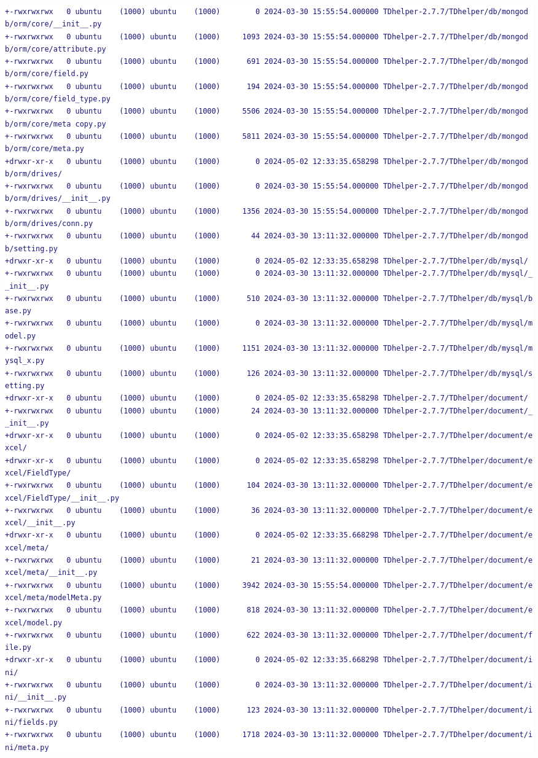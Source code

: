 ```diff
+-rwxrwxrwx   0 ubuntu    (1000) ubuntu    (1000)        0 2024-03-30 15:55:54.000000 TDhelper-2.7.7/TDhelper/db/mongodb/orm/core/__init__.py
+-rwxrwxrwx   0 ubuntu    (1000) ubuntu    (1000)     1093 2024-03-30 15:55:54.000000 TDhelper-2.7.7/TDhelper/db/mongodb/orm/core/attribute.py
+-rwxrwxrwx   0 ubuntu    (1000) ubuntu    (1000)      691 2024-03-30 15:55:54.000000 TDhelper-2.7.7/TDhelper/db/mongodb/orm/core/field.py
+-rwxrwxrwx   0 ubuntu    (1000) ubuntu    (1000)      194 2024-03-30 15:55:54.000000 TDhelper-2.7.7/TDhelper/db/mongodb/orm/core/field_type.py
+-rwxrwxrwx   0 ubuntu    (1000) ubuntu    (1000)     5506 2024-03-30 15:55:54.000000 TDhelper-2.7.7/TDhelper/db/mongodb/orm/core/meta copy.py
+-rwxrwxrwx   0 ubuntu    (1000) ubuntu    (1000)     5811 2024-03-30 15:55:54.000000 TDhelper-2.7.7/TDhelper/db/mongodb/orm/core/meta.py
+drwxr-xr-x   0 ubuntu    (1000) ubuntu    (1000)        0 2024-05-02 12:33:35.658298 TDhelper-2.7.7/TDhelper/db/mongodb/orm/drives/
+-rwxrwxrwx   0 ubuntu    (1000) ubuntu    (1000)        0 2024-03-30 15:55:54.000000 TDhelper-2.7.7/TDhelper/db/mongodb/orm/drives/__init__.py
+-rwxrwxrwx   0 ubuntu    (1000) ubuntu    (1000)     1356 2024-03-30 15:55:54.000000 TDhelper-2.7.7/TDhelper/db/mongodb/orm/drives/conn.py
+-rwxrwxrwx   0 ubuntu    (1000) ubuntu    (1000)       44 2024-03-30 13:11:32.000000 TDhelper-2.7.7/TDhelper/db/mongodb/setting.py
+drwxr-xr-x   0 ubuntu    (1000) ubuntu    (1000)        0 2024-05-02 12:33:35.658298 TDhelper-2.7.7/TDhelper/db/mysql/
+-rwxrwxrwx   0 ubuntu    (1000) ubuntu    (1000)        0 2024-03-30 13:11:32.000000 TDhelper-2.7.7/TDhelper/db/mysql/__init__.py
+-rwxrwxrwx   0 ubuntu    (1000) ubuntu    (1000)      510 2024-03-30 13:11:32.000000 TDhelper-2.7.7/TDhelper/db/mysql/base.py
+-rwxrwxrwx   0 ubuntu    (1000) ubuntu    (1000)        0 2024-03-30 13:11:32.000000 TDhelper-2.7.7/TDhelper/db/mysql/model.py
+-rwxrwxrwx   0 ubuntu    (1000) ubuntu    (1000)     1151 2024-03-30 13:11:32.000000 TDhelper-2.7.7/TDhelper/db/mysql/mysql_x.py
+-rwxrwxrwx   0 ubuntu    (1000) ubuntu    (1000)      126 2024-03-30 13:11:32.000000 TDhelper-2.7.7/TDhelper/db/mysql/setting.py
+drwxr-xr-x   0 ubuntu    (1000) ubuntu    (1000)        0 2024-05-02 12:33:35.658298 TDhelper-2.7.7/TDhelper/document/
+-rwxrwxrwx   0 ubuntu    (1000) ubuntu    (1000)       24 2024-03-30 13:11:32.000000 TDhelper-2.7.7/TDhelper/document/__init__.py
+drwxr-xr-x   0 ubuntu    (1000) ubuntu    (1000)        0 2024-05-02 12:33:35.658298 TDhelper-2.7.7/TDhelper/document/excel/
+drwxr-xr-x   0 ubuntu    (1000) ubuntu    (1000)        0 2024-05-02 12:33:35.658298 TDhelper-2.7.7/TDhelper/document/excel/FieldType/
+-rwxrwxrwx   0 ubuntu    (1000) ubuntu    (1000)      104 2024-03-30 13:11:32.000000 TDhelper-2.7.7/TDhelper/document/excel/FieldType/__init__.py
+-rwxrwxrwx   0 ubuntu    (1000) ubuntu    (1000)       36 2024-03-30 13:11:32.000000 TDhelper-2.7.7/TDhelper/document/excel/__init__.py
+drwxr-xr-x   0 ubuntu    (1000) ubuntu    (1000)        0 2024-05-02 12:33:35.668298 TDhelper-2.7.7/TDhelper/document/excel/meta/
+-rwxrwxrwx   0 ubuntu    (1000) ubuntu    (1000)       21 2024-03-30 13:11:32.000000 TDhelper-2.7.7/TDhelper/document/excel/meta/__init__.py
+-rwxrwxrwx   0 ubuntu    (1000) ubuntu    (1000)     3942 2024-03-30 15:55:54.000000 TDhelper-2.7.7/TDhelper/document/excel/meta/modelMeta.py
+-rwxrwxrwx   0 ubuntu    (1000) ubuntu    (1000)      818 2024-03-30 13:11:32.000000 TDhelper-2.7.7/TDhelper/document/excel/model.py
+-rwxrwxrwx   0 ubuntu    (1000) ubuntu    (1000)      622 2024-03-30 13:11:32.000000 TDhelper-2.7.7/TDhelper/document/file.py
+drwxr-xr-x   0 ubuntu    (1000) ubuntu    (1000)        0 2024-05-02 12:33:35.668298 TDhelper-2.7.7/TDhelper/document/ini/
+-rwxrwxrwx   0 ubuntu    (1000) ubuntu    (1000)        0 2024-03-30 13:11:32.000000 TDhelper-2.7.7/TDhelper/document/ini/__init__.py
+-rwxrwxrwx   0 ubuntu    (1000) ubuntu    (1000)      123 2024-03-30 13:11:32.000000 TDhelper-2.7.7/TDhelper/document/ini/fields.py
+-rwxrwxrwx   0 ubuntu    (1000) ubuntu    (1000)     1718 2024-03-30 13:11:32.000000 TDhelper-2.7.7/TDhelper/document/ini/meta.py
```